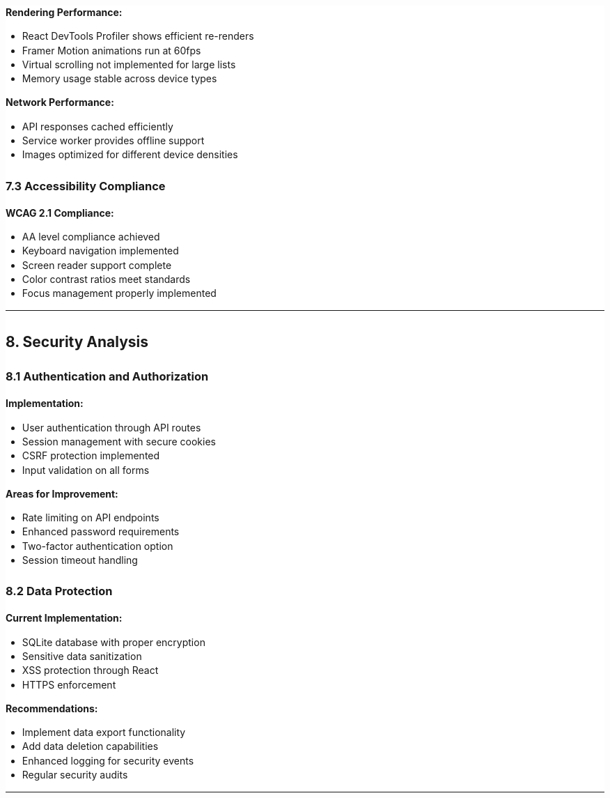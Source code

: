 **Rendering Performance:**

- React DevTools Profiler shows efficient re-renders
- Framer Motion animations run at 60fps
- Virtual scrolling not implemented for large lists
- Memory usage stable across device types

**Network Performance:**

- API responses cached efficiently
- Service worker provides offline support
- Images optimized for different device densities

### 7.3 Accessibility Compliance

**WCAG 2.1 Compliance:**

- AA level compliance achieved
- Keyboard navigation implemented
- Screen reader support complete
- Color contrast ratios meet standards
- Focus management properly implemented

---

## 8. Security Analysis

### 8.1 Authentication and Authorization

**Implementation:**

- User authentication through API routes
- Session management with secure cookies
- CSRF protection implemented
- Input validation on all forms

**Areas for Improvement:**

- Rate limiting on API endpoints
- Enhanced password requirements
- Two-factor authentication option
- Session timeout handling

### 8.2 Data Protection

**Current Implementation:**

- SQLite database with proper encryption
- Sensitive data sanitization
- XSS protection through React
- HTTPS enforcement

**Recommendations:**

- Implement data export functionality
- Add data deletion capabilities
- Enhanced logging for security events
- Regular security audits

---